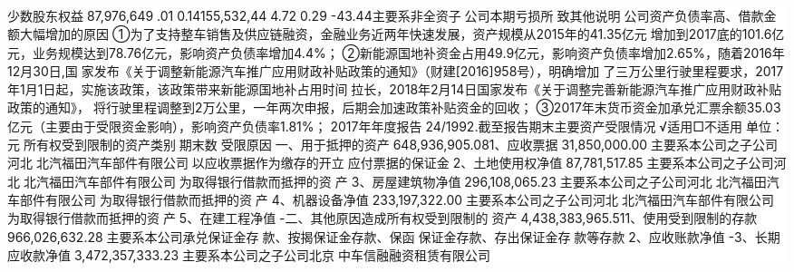 少数股东权益
87,976,649
.01
0.14155,532,44
4.72
0.29
-43.44主要系非全资子
公司本期亏损所
致其他说明
公司资产负债率高、借款金额大幅增加的原因
①为了支持整车销售及供应链融资，金融业务近两年快速发展，资产规模从2015年的41.35亿元
增加到2017底的101.6亿元，业务规模达到78.76亿元，影响资产负债率增加4.4%；
②新能源国地补资金占用49.9亿元，影响资产负债率增加2.65%，随着2016年12月30日,国
家发布《关于调整新能源汽车推广应用财政补贴政策的通知》（财建[2016]958号），明确增加
了三万公里行驶里程要求，2017年1月1日起，实施该政策，该政策带来新能源国地补占用时间
拉长，2018年2月14日国家发布《关于调整完善新能源汽车推广应用财政补贴政策的通知》，
将行驶里程调整到2万公里，一年两次申报，后期会加速政策补贴资金的回收；
③2017年末货币资金加承兑汇票余额35.03亿元（主要由于受限资金影响），影响资产负债率1.81%；
2017年年度报告
24/1992.截至报告期末主要资产受限情况
√适用□不适用
单位：元
所有权受到限制的资产类别
期末数
受限原因
一、用于抵押的资产
648,936,905.081、应收票据
31,850,000.00
主要系本公司之子公司河北
北汽福田汽车部件有限公司
以应收票据作为缴存的开立
应付票据的保证金
2、土地使用权净值
87,781,517.85
主要系本公司之子公司河北
北汽福田汽车部件有限公司
为取得银行借款而抵押的资
产
3、房屋建筑物净值
296,108,065.23
主要系本公司之子公司河北
北汽福田汽车部件有限公司
为取得银行借款而抵押的资
产
4、机器设备净值
233,197,322.00
主要系本公司之子公司河北
北汽福田汽车部件有限公司
为取得银行借款而抵押的资
产
5、在建工程净值
-二、其他原因造成所有权受到限制的
资产
4,438,383,965.511、使用受到限制的存款
966,026,632.28
主要系本公司承兑保证金存
款、按揭保证金存款、保函
保证金存款、存出保证金存
款等存款
2、应收账款净值
-3、长期应收款净值
3,472,357,333.23
主要系本公司之子公司北京
中车信融融资租赁有限公司